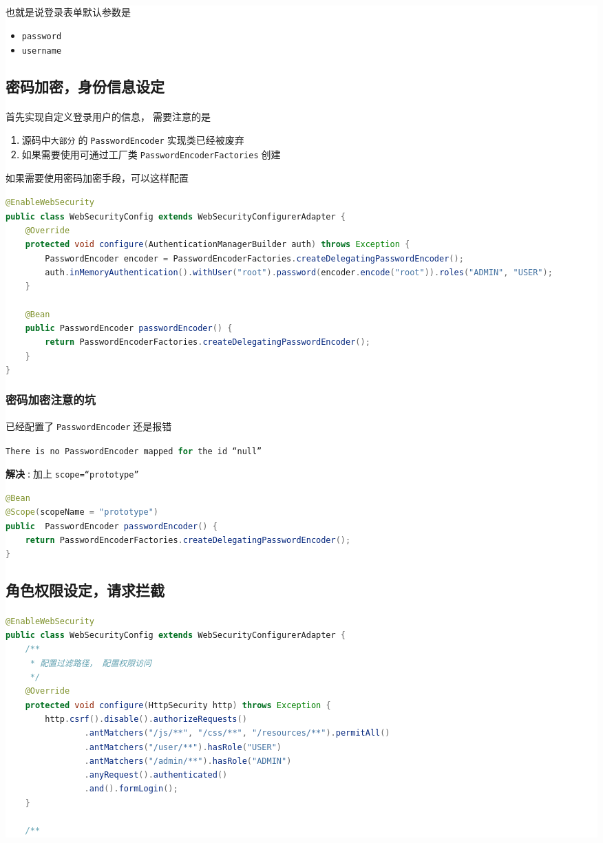 也就是说登录表单默认参数是 

- `password`
- `username`



## 密码加密，身份信息设定

首先实现自定义登录用户的信息， 需要注意的是

1. 源码中`大部分` 的 `PasswordEncoder` 实现类已经被废弃
2. 如果需要使用可通过工厂类 `PasswordEncoderFactories` 创建

如果需要使用密码加密手段，可以这样配置

```java
@EnableWebSecurity
public class WebSecurityConfig extends WebSecurityConfigurerAdapter {
    @Override
    protected void configure(AuthenticationManagerBuilder auth) throws Exception {
        PasswordEncoder encoder = PasswordEncoderFactories.createDelegatingPasswordEncoder();
        auth.inMemoryAuthentication().withUser("root").password(encoder.encode("root")).roles("ADMIN", "USER");
    }

    @Bean
    public PasswordEncoder passwordEncoder() {
        return PasswordEncoderFactories.createDelegatingPasswordEncoder();
    }
}
```

### 密码加密注意的坑

已经配置了 `PasswordEncoder`  还是报错
```java
There is no PasswordEncoder mapped for the id “null”
```
**解决** : 加上  `scope=“prototype” `

```java
@Bean
@Scope(scopeName = "prototype")
public  PasswordEncoder passwordEncoder() {
	return PasswordEncoderFactories.createDelegatingPasswordEncoder();
}
```

## 角色权限设定，请求拦截

```java
@EnableWebSecurity
public class WebSecurityConfig extends WebSecurityConfigurerAdapter {
    /**
     * 配置过滤路径， 配置权限访问
     */
    @Override
    protected void configure(HttpSecurity http) throws Exception {
        http.csrf().disable().authorizeRequests()
                .antMatchers("/js/**", "/css/**", "/resources/**").permitAll()
                .antMatchers("/user/**").hasRole("USER")
                .antMatchers("/admin/**").hasRole("ADMIN")
                .anyRequest().authenticated()
                .and().formLogin();
    }

    /**
```